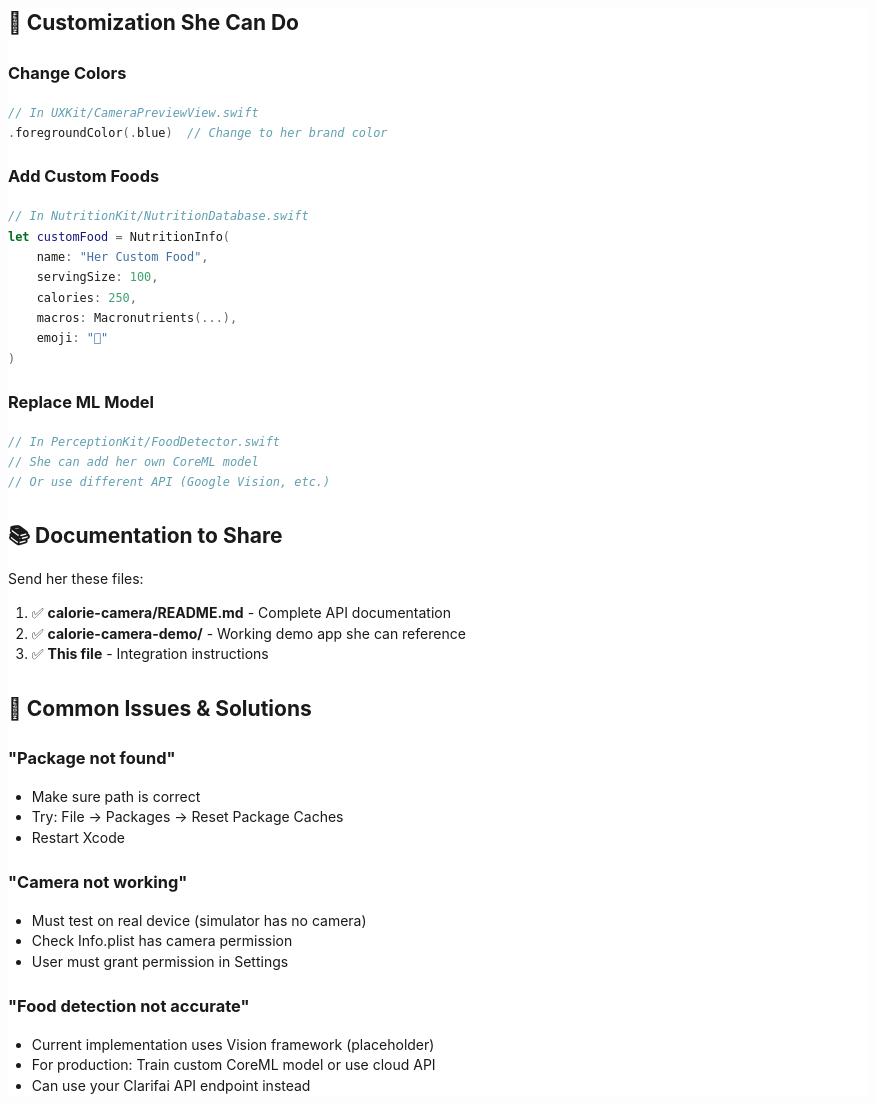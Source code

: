 ## 🎨 Customization She Can Do

### Change Colors
```swift
// In UXKit/CameraPreviewView.swift
.foregroundColor(.blue)  // Change to her brand color
```

### Add Custom Foods
```swift
// In NutritionKit/NutritionDatabase.swift
let customFood = NutritionInfo(
    name: "Her Custom Food",
    servingSize: 100,
    calories: 250,
    macros: Macronutrients(...),
    emoji: "🍱"
)
```

### Replace ML Model
```swift
// In PerceptionKit/FoodDetector.swift
// She can add her own CoreML model
// Or use different API (Google Vision, etc.)
```

## 📚 Documentation to Share

Send her these files:
1. ✅ **calorie-camera/README.md** - Complete API documentation
2. ✅ **calorie-camera-demo/** - Working demo app she can reference
3. ✅ **This file** - Integration instructions

## 🐛 Common Issues & Solutions

### "Package not found"
- Make sure path is correct
- Try: File → Packages → Reset Package Caches
- Restart Xcode

### "Camera not working"
- Must test on real device (simulator has no camera)
- Check Info.plist has camera permission
- User must grant permission in Settings

### "Food detection not accurate"
- Current implementation uses Vision framework (placeholder)
- For production: Train custom CoreML model or use cloud API
- Can use your Clarifai API endpoint instead
